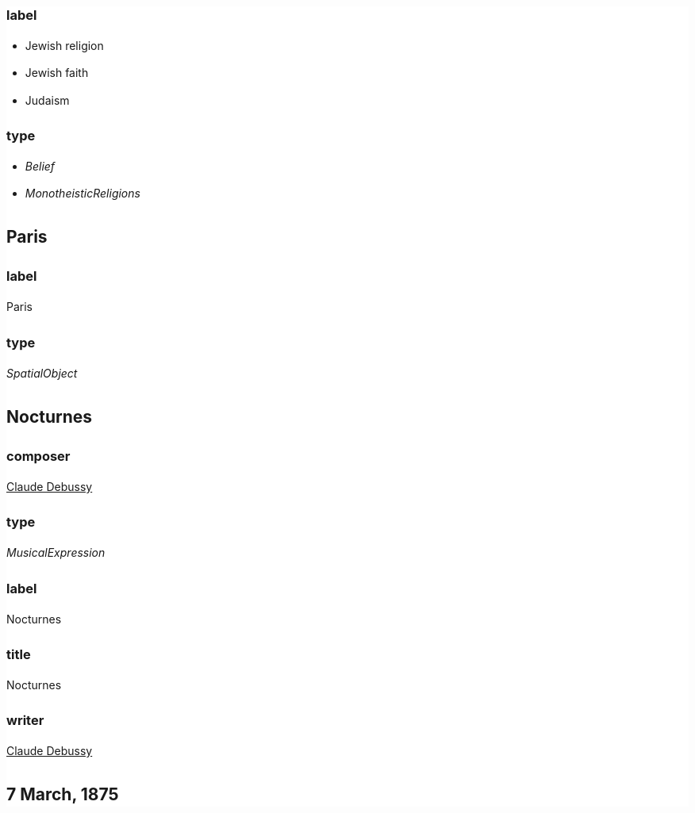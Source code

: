 ### label

 - Jewish religion

 - Jewish faith

 - Judaism

### type

 - *Belief*

 - *MonotheisticReligions*

## Paris

### label


Paris

### type


*SpatialObject*

## Nocturnes

### composer


[Claude Debussy](#Claude-Debussy)

### type


*MusicalExpression*

### label


Nocturnes

### title


Nocturnes

### writer


[Claude Debussy](#Claude-Debussy)

## 7 March, 1875

